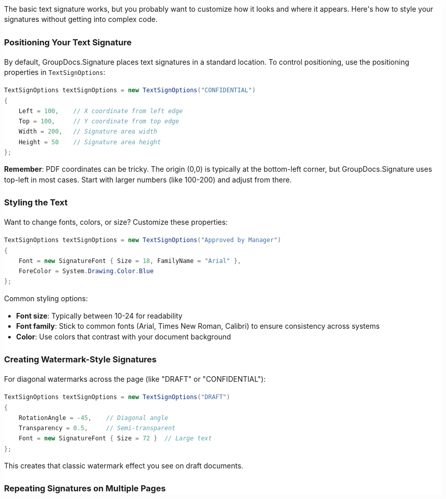 The basic text signature works, but you probably want to customize how it looks and where it appears. Here's how to style your signatures without getting into complex code.

### Positioning Your Text Signature

By default, GroupDocs.Signature places text signatures in a standard location. To control positioning, use the positioning properties in `TextSignOptions`:

```csharp
TextSignOptions textSignOptions = new TextSignOptions("CONFIDENTIAL")
{
    Left = 100,    // X coordinate from left edge
    Top = 100,     // Y coordinate from top edge
    Width = 200,   // Signature area width
    Height = 50    // Signature area height
};
```

**Remember**: PDF coordinates can be tricky. The origin (0,0) is typically at the bottom-left corner, but GroupDocs.Signature uses top-left in most cases. Start with larger numbers (like 100-200) and adjust from there.

### Styling the Text

Want to change fonts, colors, or size? Customize these properties:

```csharp
TextSignOptions textSignOptions = new TextSignOptions("Approved by Manager")
{
    Font = new SignatureFont { Size = 18, FamilyName = "Arial" },
    ForeColor = System.Drawing.Color.Blue
};
```

Common styling options:
- **Font size**: Typically between 10-24 for readability
- **Font family**: Stick to common fonts (Arial, Times New Roman, Calibri) to ensure consistency across systems
- **Color**: Use colors that contrast with your document background

### Creating Watermark-Style Signatures

For diagonal watermarks across the page (like "DRAFT" or "CONFIDENTIAL"):

```csharp
TextSignOptions textSignOptions = new TextSignOptions("DRAFT")
{
    RotationAngle = -45,    // Diagonal angle
    Transparency = 0.5,     // Semi-transparent
    Font = new SignatureFont { Size = 72 }  // Large text
};
```

This creates that classic watermark effect you see on draft documents.

### Repeating Signatures on Multiple Pages
